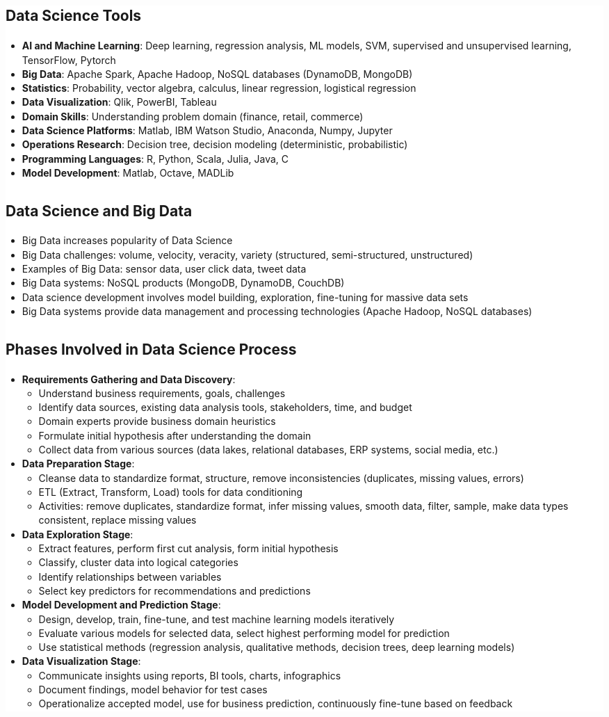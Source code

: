 <a name="data-science-tools"></a>
## Data Science Tools
- **AI and Machine Learning**: Deep learning, regression analysis, ML models, SVM, supervised and unsupervised learning, TensorFlow, Pytorch
- **Big Data**: Apache Spark, Apache Hadoop, NoSQL databases (DynamoDB, MongoDB)
- **Statistics**: Probability, vector algebra, calculus, linear regression, logistical regression
- **Data Visualization**: Qlik, PowerBI, Tableau
- **Domain Skills**: Understanding problem domain (finance, retail, commerce)
- **Data Science Platforms**: Matlab, IBM Watson Studio, Anaconda, Numpy, Jupyter
- **Operations Research**: Decision tree, decision modeling (deterministic, probabilistic)
- **Programming Languages**: R, Python, Scala, Julia, Java, C
- **Model Development**: Matlab, Octave, MADLib

<a name="data-science-and-big-data"></a>
## Data Science and Big Data
- Big Data increases popularity of Data Science
- Big Data challenges: volume, velocity, veracity, variety (structured, semi-structured, unstructured)
- Examples of Big Data: sensor data, user click data, tweet data
- Big Data systems: NoSQL products (MongoDB, DynamoDB, CouchDB)
- Data science development involves model building, exploration, fine-tuning for massive data sets
- Big Data systems provide data management and processing technologies (Apache Hadoop, NoSQL databases)

<a name="phases-involved-in-data-science-process"></a>
## Phases Involved in Data Science Process
- **Requirements Gathering and Data Discovery**:
  - Understand business requirements, goals, challenges
  - Identify data sources, existing data analysis tools, stakeholders, time, and budget
  - Domain experts provide business domain heuristics
  - Formulate initial hypothesis after understanding the domain
  - Collect data from various sources (data lakes, relational databases, ERP systems, social media, etc.)
- **Data Preparation Stage**:
  - Cleanse data to standardize format, structure, remove inconsistencies (duplicates, missing values, errors)
  - ETL (Extract, Transform, Load) tools for data conditioning
  - Activities: remove duplicates, standardize format, infer missing values, smooth data, filter, sample, make data types consistent, replace missing values
- **Data Exploration Stage**:
  - Extract features, perform first cut analysis, form initial hypothesis
  - Classify, cluster data into logical categories
  - Identify relationships between variables
  - Select key predictors for recommendations and predictions
- **Model Development and Prediction Stage**:
  - Design, develop, train, fine-tune, and test machine learning models iteratively
  - Evaluate various models for selected data, select highest performing model for prediction
  - Use statistical methods (regression analysis, qualitative methods, decision trees, deep learning models)
- **Data Visualization Stage**:
  - Communicate insights using reports, BI tools, charts, infographics
  - Document findings, model behavior for test cases
  - Operationalize accepted model, use for business prediction, continuously fine-tune based on feedback
